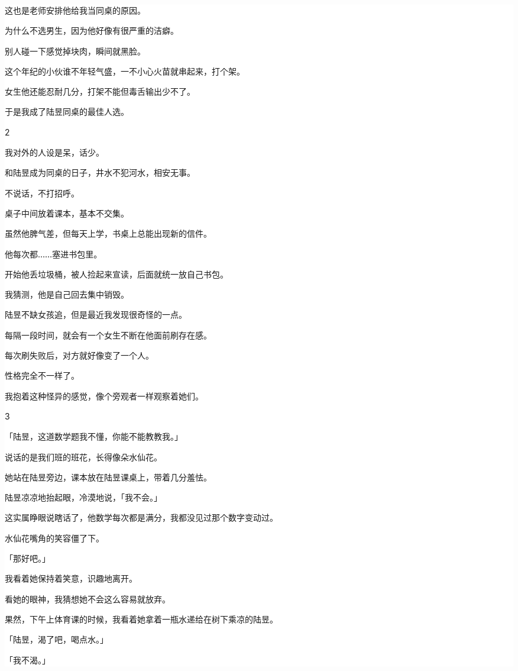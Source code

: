 这也是老师安排他给我当同桌的原因。

为什么不选男生，因为他好像有很严重的洁癖。

别人碰一下感觉掉块肉，瞬间就黑脸。

这个年纪的小伙谁不年轻气盛，一不小心火苗就串起来，打个架。

女生他还能忍耐几分，打架不能但毒舌输出少不了。

于是我成了陆昱同桌的最佳人选。

2

我对外的人设是呆，话少。

和陆昱成为同桌的日子，井水不犯河水，相安无事。

不说话，不打招呼。

桌子中间放着课本，基本不交集。

虽然他脾气差，但每天上学，书桌上总能出现新的信件。

他每次都……塞进书包里。

开始他丢垃圾桶，被人捡起来宣读，后面就统一放自己书包。

我猜测，他是自己回去集中销毁。

陆昱不缺女孩追，但是最近我发现很奇怪的一点。

每隔一段时间，就会有一个女生不断在他面前刷存在感。

每次刷失败后，对方就好像变了一个人。

性格完全不一样了。

我抱着这种怪异的感觉，像个旁观者一样观察着她们。

3

「陆昱，这道数学题我不懂，你能不能教教我。」

说话的是我们班的班花，长得像朵水仙花。

她站在陆昱旁边，课本放在陆昱课桌上，带着几分羞怯。

陆昱凉凉地抬起眼，冷漠地说，「我不会。」

这实属睁眼说瞎话了，他数学每次都是满分，我都没见过那个数字变动过。

水仙花嘴角的笑容僵了下。

「那好吧。」

我看着她保持着笑意，识趣地离开。

看她的眼神，我猜想她不会这么容易就放弃。

果然，下午上体育课的时候，我看着她拿着一瓶水递给在树下乘凉的陆昱。

「陆昱，渴了吧，喝点水。」

「我不渴。」
